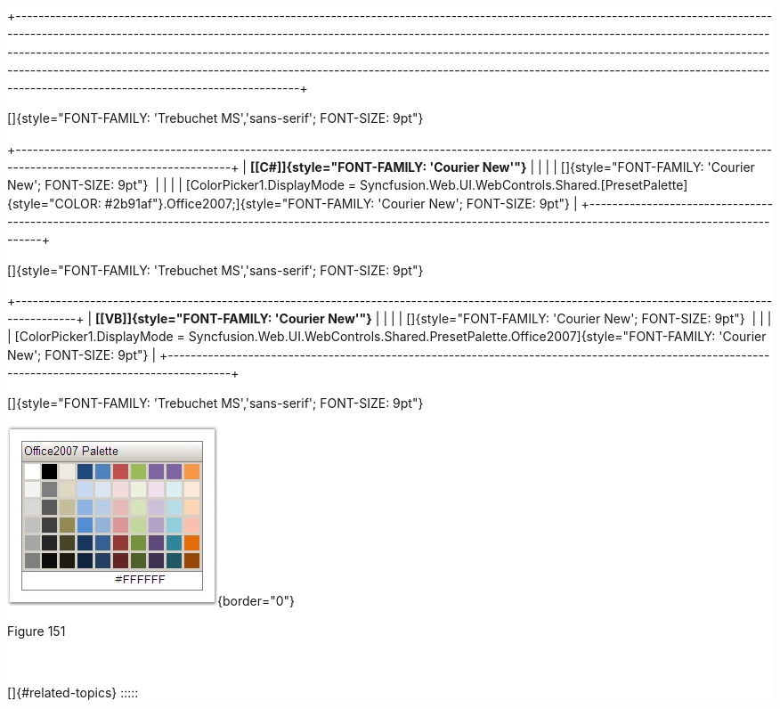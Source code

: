 +------------------------------------------------------------------------------------------------------------------------------------------------------------------------------------------------------------------------------------------------------------------------------------------------------------------------------------------------------------------------------------------------------------------------------------------------------------------------------------------------------------------------------------------------------------------------------------------------------+

[]{style="FONT-FAMILY: 'Trebuchet MS','sans-serif'; FONT-SIZE: 9pt"} 

+---------------------------------------------------------------------------------------------------------------------------------------------------------------------------+
| **[\[C#\]]{style="FONT-FAMILY: 'Courier New'"}**                                                                                                                          |
|                                                                                                                                                                           |
| []{style="FONT-FAMILY: 'Courier New'; FONT-SIZE: 9pt"}                                                                                                                    |
|                                                                                                                                                                           |
| [ColorPicker1.DisplayMode = Syncfusion.Web.UI.WebControls.Shared.[PresetPalette]{style="COLOR: #2b91af"}.Office2007;]{style="FONT-FAMILY: 'Courier New'; FONT-SIZE: 9pt"} |
+---------------------------------------------------------------------------------------------------------------------------------------------------------------------------+

[]{style="FONT-FAMILY: 'Trebuchet MS','sans-serif'; FONT-SIZE: 9pt"} 

+------------------------------------------------------------------------------------------------------------------------------------------------+
| **[\[VB\]]{style="FONT-FAMILY: 'Courier New'"}**                                                                                               |
|                                                                                                                                                |
| []{style="FONT-FAMILY: 'Courier New'; FONT-SIZE: 9pt"}                                                                                         |
|                                                                                                                                                |
| [ColorPicker1.DisplayMode = Syncfusion.Web.UI.WebControls.Shared.PresetPalette.Office2007]{style="FONT-FAMILY: 'Courier New'; FONT-SIZE: 9pt"} |
+------------------------------------------------------------------------------------------------------------------------------------------------+

[]{style="FONT-FAMILY: 'Trebuchet MS','sans-serif'; FONT-SIZE: 9pt"} 

![](ImagesExt/image72_232.jpg){border="0"}

Figure 151

 

[]{#related-topics}
:::::
